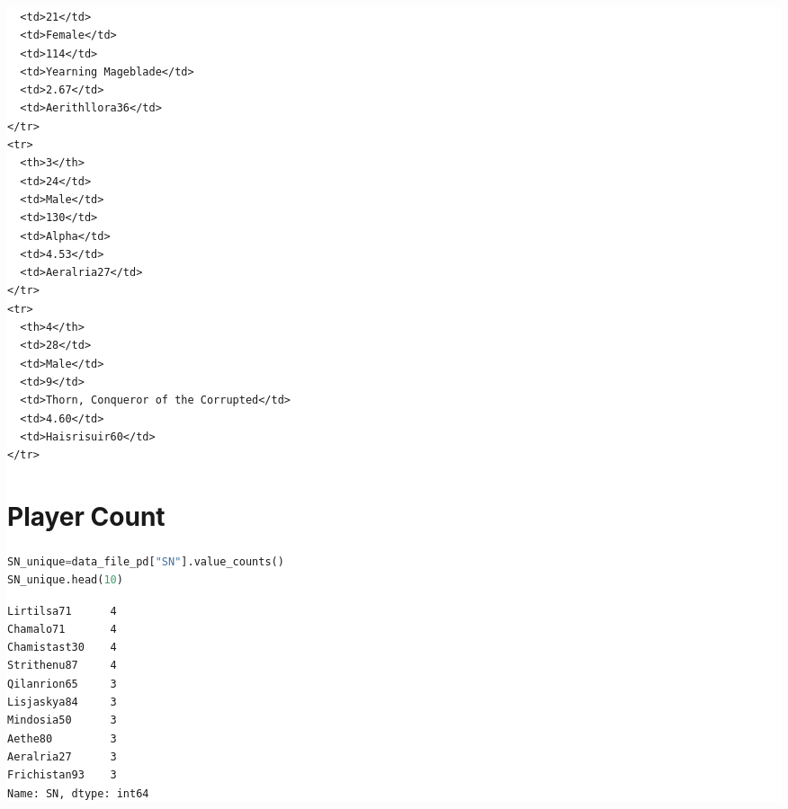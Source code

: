       <td>21</td>
      <td>Female</td>
      <td>114</td>
      <td>Yearning Mageblade</td>
      <td>2.67</td>
      <td>Aerithllora36</td>
    </tr>
    <tr>
      <th>3</th>
      <td>24</td>
      <td>Male</td>
      <td>130</td>
      <td>Alpha</td>
      <td>4.53</td>
      <td>Aeralria27</td>
    </tr>
    <tr>
      <th>4</th>
      <td>28</td>
      <td>Male</td>
      <td>9</td>
      <td>Thorn, Conqueror of the Corrupted</td>
      <td>4.60</td>
      <td>Haisrisuir60</td>
    </tr>
  </tbody>
</table>
</div>



# **Player Count**


```python
SN_unique=data_file_pd["SN"].value_counts()
SN_unique.head(10)
```




    Lirtilsa71      4
    Chamalo71       4
    Chamistast30    4
    Strithenu87     4
    Qilanrion65     3
    Lisjaskya84     3
    Mindosia50      3
    Aethe80         3
    Aeralria27      3
    Frichistan93    3
    Name: SN, dtype: int64
